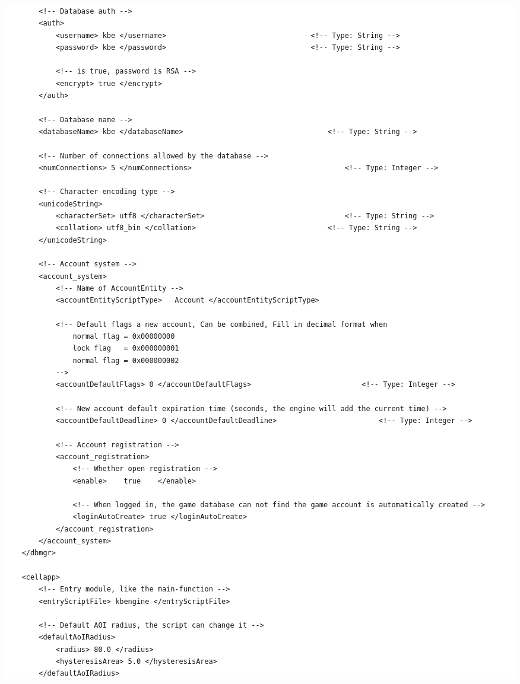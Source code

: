 			<!-- Database auth -->
			<auth>  
				<username> kbe </username>									<!-- Type: String -->
				<password> kbe </password>									<!-- Type: String -->

				<!-- is true, password is RSA -->
				<encrypt> true </encrypt>
			</auth>
			
			<!-- Database name -->
			<databaseName> kbe </databaseName> 									<!-- Type: String -->

			<!-- Number of connections allowed by the database -->
			<numConnections> 5 </numConnections>									<!-- Type: Integer -->
			
			<!-- Character encoding type -->
			<unicodeString>
				<characterSet> utf8 </characterSet> 								<!-- Type: String -->
				<collation> utf8_bin </collation> 								<!-- Type: String -->
			</unicodeString>
			
			<!-- Account system -->
			<account_system> 
				<!-- Name of AccountEntity -->
				<accountEntityScriptType>	Account	</accountEntityScriptType>
				
				<!-- Default flags a new account, Can be combined, Fill in decimal format when
					normal flag	= 0x00000000
					lock flag	= 0x000000001
					normal flag	= 0x000000002
				-->
				<accountDefaultFlags> 0 </accountDefaultFlags>							<!-- Type: Integer -->
				
				<!-- New account default expiration time (seconds, the engine will add the current time) -->
				<accountDefaultDeadline> 0 </accountDefaultDeadline>						<!-- Type: Integer -->

				<!-- Account registration -->
				<account_registration> 
					<!-- Whether open registration -->
					<enable>	true	</enable>
					
					<!-- When logged in, the game database can not find the game account is automatically created -->
					<loginAutoCreate> true </loginAutoCreate>
				</account_registration>
			</account_system>
		</dbmgr>
		
		<cellapp>
			<!-- Entry module, like the main-function -->
			<entryScriptFile> kbengine </entryScriptFile>
			
			<!-- Default AOI radius, the script can change it -->
			<defaultAoIRadius>			
				<radius> 80.0 </radius>
				<hysteresisArea> 5.0 </hysteresisArea>
			</defaultAoIRadius>
			